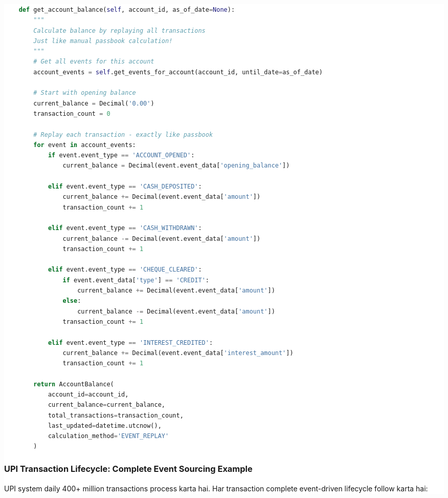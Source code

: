 ```python
    def get_account_balance(self, account_id, as_of_date=None):
        """
        Calculate balance by replaying all transactions
        Just like manual passbook calculation!
        """
        # Get all events for this account
        account_events = self.get_events_for_account(account_id, until_date=as_of_date)
        
        # Start with opening balance
        current_balance = Decimal('0.00')
        transaction_count = 0
        
        # Replay each transaction - exactly like passbook
        for event in account_events:
            if event.event_type == 'ACCOUNT_OPENED':
                current_balance = Decimal(event.event_data['opening_balance'])
                
            elif event.event_type == 'CASH_DEPOSITED':
                current_balance += Decimal(event.event_data['amount'])
                transaction_count += 1
                
            elif event.event_type == 'CASH_WITHDRAWN':
                current_balance -= Decimal(event.event_data['amount'])
                transaction_count += 1
                
            elif event.event_type == 'CHEQUE_CLEARED':
                if event.event_data['type'] == 'CREDIT':
                    current_balance += Decimal(event.event_data['amount'])
                else:
                    current_balance -= Decimal(event.event_data['amount'])
                transaction_count += 1
                
            elif event.event_type == 'INTEREST_CREDITED':
                current_balance += Decimal(event.event_data['interest_amount'])
                transaction_count += 1
        
        return AccountBalance(
            account_id=account_id,
            current_balance=current_balance,
            total_transactions=transaction_count,
            last_updated=datetime.utcnow(),
            calculation_method='EVENT_REPLAY'
        )
```

### UPI Transaction Lifecycle: Complete Event Sourcing Example

UPI system daily 400+ million transactions process karta hai. Har transaction complete event-driven lifecycle follow karta hai:
